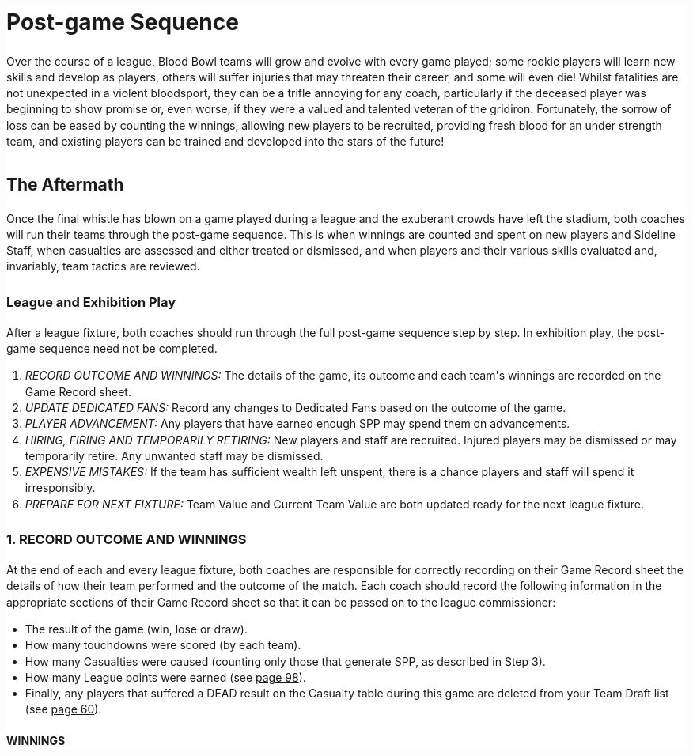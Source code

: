 # Post-game Sequence

Over the course of a league, Blood Bowl teams will grow and evolve with every game played; some rookie players will learn new skills and develop as players, others will suffer injuries that may threaten their career, and some will even die! Whilst fatalities are not unexpected in a violent bloodsport, they can be a trifle annoying for any coach, particularly if the deceased player was beginning to show promise or, even worse, if they were a valued and talented veteran of the gridiron. Fortunately, the sorrow of loss can be eased by counting the winnings, allowing new players to be recruited, providing fresh blood for an under strength team, and existing players can be trained and developed into the stars of the future!

## The Aftermath

Once the final whistle has blown on a game played during a league and the exuberant crowds have left the stadium, both coaches will run their teams through the post-game sequence. This is when winnings are counted and spent on new players and Sideline Staff, when casualties are assessed and either treated or dismissed, and when players and their various skills evaluated and, invariably, team tactics are reviewed.

### League and Exhibition Play

After a league fixture, both coaches should run through the full post-game sequence step by step. In exhibition play, the post-game sequence need not be completed.

1.  _RECORD OUTCOME AND WINNINGS:_ The details of the game, its outcome and each team's winnings are recorded on the Game Record sheet.
2.  _UPDATE DEDICATED FANS:_ Record any changes to Dedicated Fans based on the outcome of the game.
3.  _PLAYER ADVANCEMENT:_ Any players that have earned enough SPP may spend them on advancements.
4.  _HIRING, FIRING AND TEMPORARILY RETIRING:_ New players and staff are recruited. Injured players may be dismissed or may temporarily retire. Any unwanted staff may be dismissed.
5.  _EXPENSIVE MISTAKES:_ If the team has sufficient wealth left unspent, there is a chance players and staff will spend it irresponsibly.
6.  _PREPARE FOR NEXT FIXTURE:_ Team Value and Current Team Value are both updated ready for the next league fixture.

### 1\. RECORD OUTCOME AND WINNINGS

At the end of each and every league fixture, both coaches are responsible for correctly recording on their Game Record sheet the details of how their team performed and the outcome of the match. Each coach should record the following information in the appropriate sections of their Game Record sheet so that it can be passed on to the league commissioner:

- The result of the game (win, lose or draw).
- How many touchdowns were scored (by each team).
- How many Casualties were caused (counting only those that generate SPP, as described in Step 3).
- How many League points were earned (see [page 98](../league_and_exhibition_play/#league-scoring)).
- Finally, any players that suffered a DEAD result on the Casualty table during this game are deleted from your Team Draft list (see [page 60](../the_rules_of_blood_bowl/#dead)).

#### WINNINGS
